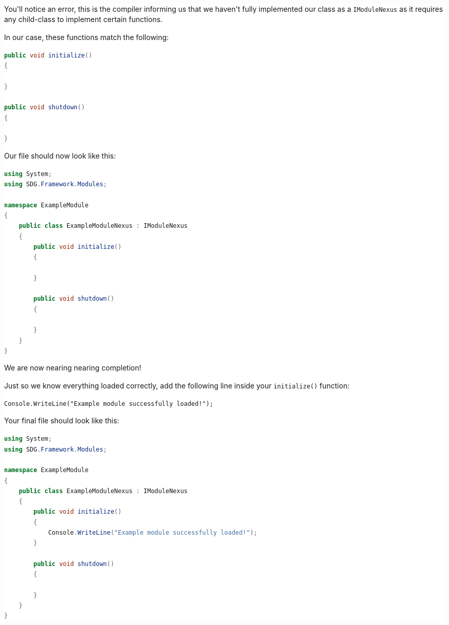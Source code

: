 You'll notice an error, this is the compiler informing us that we haven't fully implemented our class as a `IModuleNexus` as it requires any child-class to implement certain functions.

In our case, these functions match the following:

```csharp
public void initialize()
{

}

public void shutdown()
{

}
```

Our file should now look like this:

```csharp
using System;
using SDG.Framework.Modules;

namespace ExampleModule
{
    public class ExampleModuleNexus : IModuleNexus
    {
        public void initialize()
        {

        }

        public void shutdown()
        {

        }
    }
}
```

We are now nearing nearing completion!

Just so we know everything loaded correctly, add the following line inside your `initialize()` function:

`Console.WriteLine("Example module successfully loaded!");`

Your final file should look like this:

```csharp
using System;
using SDG.Framework.Modules;

namespace ExampleModule
{
    public class ExampleModuleNexus : IModuleNexus
    {
        public void initialize()
        {
            Console.WriteLine("Example module successfully loaded!");
        }

        public void shutdown()
        {

        }
    }
}
```